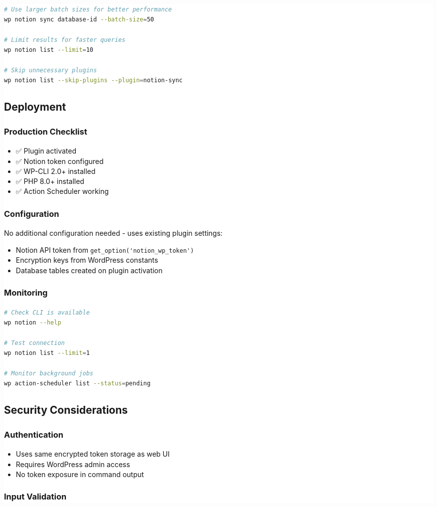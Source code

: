 ```bash
# Use larger batch sizes for better performance
wp notion sync database-id --batch-size=50

# Limit results for faster queries
wp notion list --limit=10

# Skip unnecessary plugins
wp notion list --skip-plugins --plugin=notion-sync
```

## Deployment

### Production Checklist

- ✅ Plugin activated
- ✅ Notion token configured
- ✅ WP-CLI 2.0+ installed
- ✅ PHP 8.0+ installed
- ✅ Action Scheduler working

### Configuration

No additional configuration needed - uses existing plugin settings:

- Notion API token from `get_option('notion_wp_token')`
- Encryption keys from WordPress constants
- Database tables created on plugin activation

### Monitoring

```bash
# Check CLI is available
wp notion --help

# Test connection
wp notion list --limit=1

# Monitor background jobs
wp action-scheduler list --status=pending
```

## Security Considerations

### Authentication

- Uses same encrypted token storage as web UI
- Requires WordPress admin access
- No token exposure in command output

### Input Validation

